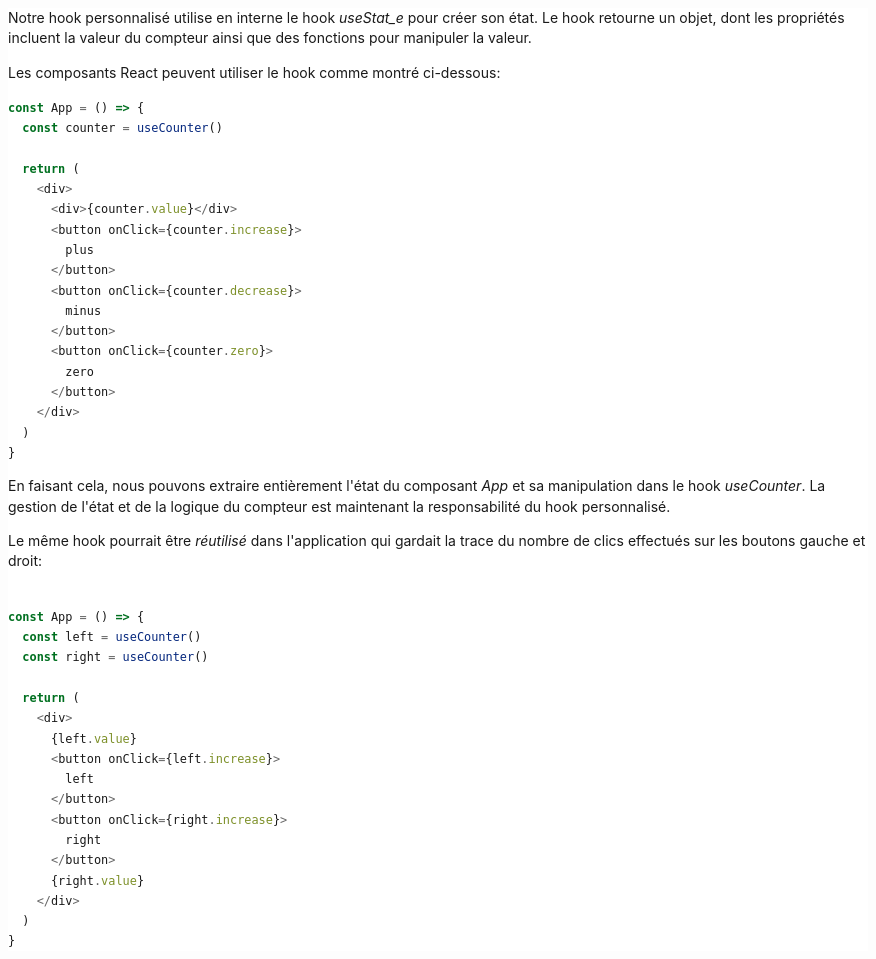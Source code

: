 Notre hook personnalisé utilise en interne le hook _useStat_e_ pour créer son état. Le hook retourne un objet, dont les propriétés incluent la valeur du compteur ainsi que des fonctions pour manipuler la valeur.

Les composants React peuvent utiliser le hook comme montré ci-dessous:

```js
const App = () => {
  const counter = useCounter()

  return (
    <div>
      <div>{counter.value}</div>
      <button onClick={counter.increase}>
        plus
      </button>
      <button onClick={counter.decrease}>
        minus
      </button>      
      <button onClick={counter.zero}>
        zero
      </button>
    </div>
  )
}
```

En faisant cela, nous pouvons extraire entièrement l'état du composant _App_ et sa manipulation dans le hook _useCounter_. La gestion de l'état et de la logique du compteur est maintenant la responsabilité du hook personnalisé.

Le même hook pourrait être <i>réutilisé</i> dans l'application qui gardait la trace du nombre de clics effectués sur les boutons gauche et droit:

```js

const App = () => {
  const left = useCounter()
  const right = useCounter()

  return (
    <div>
      {left.value}
      <button onClick={left.increase}>
        left
      </button>
      <button onClick={right.increase}>
        right
      </button>
      {right.value}
    </div>
  )
}
```
